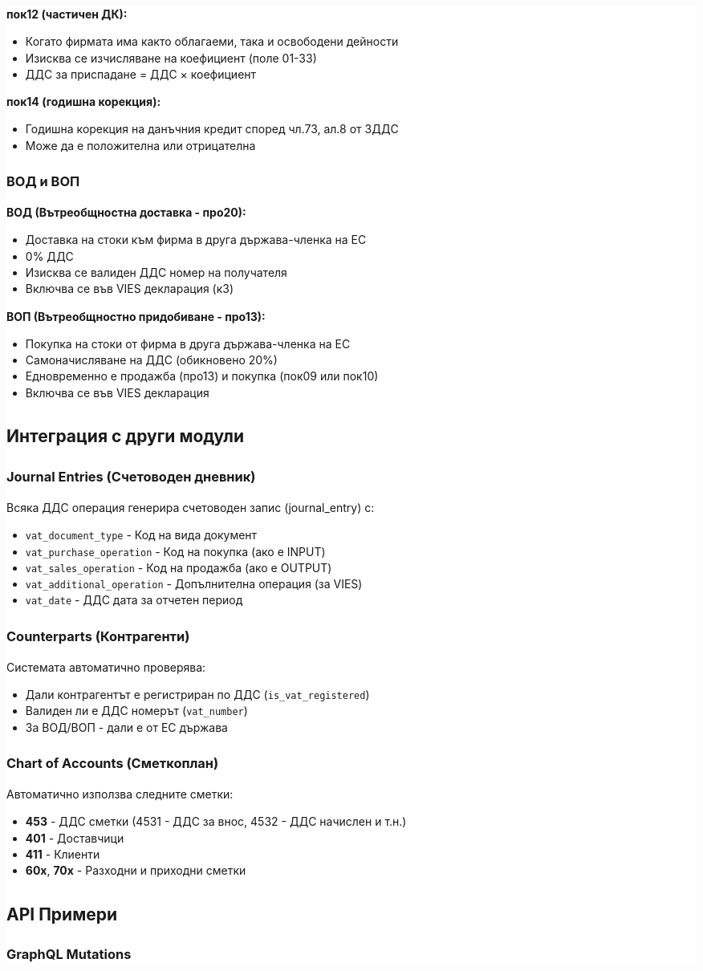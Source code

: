 **пок12 (частичен ДК):**
- Когато фирмата има както облагаеми, така и освободени дейности
- Изисква се изчисляване на коефициент (поле 01-33)
- ДДС за приспадане = ДДС × коефициент

**пок14 (годишна корекция):**
- Годишна корекция на данъчния кредит според чл.73, ал.8 от ЗДДС
- Може да е положителна или отрицателна

### ВОД и ВОП

**ВОД (Вътреобщностна доставка - про20):**
- Доставка на стоки към фирма в друга държава-членка на ЕС
- 0% ДДС
- Изисква се валиден ДДС номер на получателя
- Включва се във VIES декларация (к3)

**ВОП (Вътреобщностно придобиване - про13):**
- Покупка на стоки от фирма в друга държава-членка на ЕС
- Самоначисляване на ДДС (обикновено 20%)
- Едновременно е продажба (про13) и покупка (пок09 или пок10)
- Включва се във VIES декларация

## Интеграция с други модули

### Journal Entries (Счетоводен дневник)

Всяка ДДС операция генерира счетоводен запис (journal_entry) с:
- `vat_document_type` - Код на вида документ
- `vat_purchase_operation` - Код на покупка (ако е INPUT)
- `vat_sales_operation` - Код на продажба (ако е OUTPUT)
- `vat_additional_operation` - Допълнителна операция (за VIES)
- `vat_date` - ДДС дата за отчетен период

### Counterparts (Контрагенти)

Системата автоматично проверява:
- Дали контрагентът е регистриран по ДДС (`is_vat_registered`)
- Валиден ли е ДДС номерът (`vat_number`)
- За ВОД/ВОП - дали е от ЕС държава

### Chart of Accounts (Сметкоплан)

Автоматично използва следните сметки:
- **453** - ДДС сметки (4531 - ДДС за внос, 4532 - ДДС начислен и т.н.)
- **401** - Доставчици
- **411** - Клиенти
- **60x**, **70x** - Разходни и приходни сметки

## API Примери

### GraphQL Mutations

